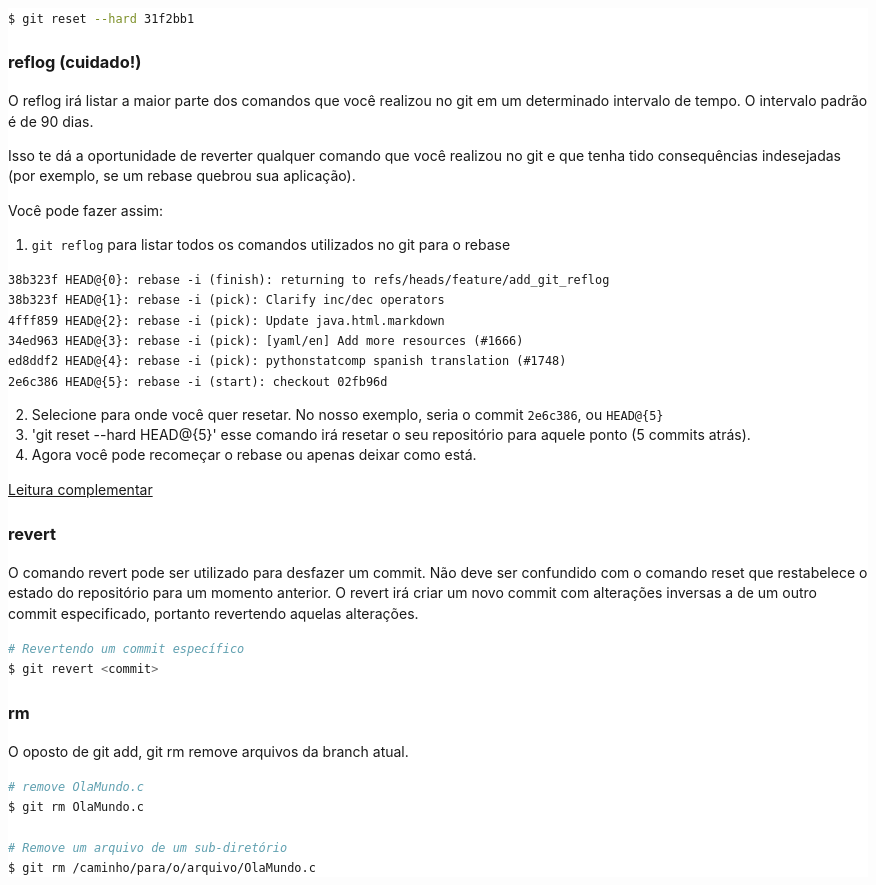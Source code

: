 ```bash
$ git reset --hard 31f2bb1
```

### reflog (cuidado!)

O reflog irá listar a maior parte dos comandos que você realizou no git em um
determinado intervalo de tempo. O intervalo padrão é de 90 dias.

Isso te dá a oportunidade de reverter qualquer comando que você realizou no git
e que tenha tido consequências indesejadas (por exemplo, se um rebase quebrou
sua aplicação).

Você pode fazer assim:

1. `git reflog` para listar todos os comandos utilizados no git para o rebase

```
38b323f HEAD@{0}: rebase -i (finish): returning to refs/heads/feature/add_git_reflog
38b323f HEAD@{1}: rebase -i (pick): Clarify inc/dec operators
4fff859 HEAD@{2}: rebase -i (pick): Update java.html.markdown
34ed963 HEAD@{3}: rebase -i (pick): [yaml/en] Add more resources (#1666)
ed8ddf2 HEAD@{4}: rebase -i (pick): pythonstatcomp spanish translation (#1748)
2e6c386 HEAD@{5}: rebase -i (start): checkout 02fb96d
```

2. Selecione para onde você quer resetar. No nosso exemplo, seria o commit
`2e6c386`, ou `HEAD@{5}`
3. 'git reset --hard HEAD@{5}' esse comando irá resetar o seu repositório para
aquele ponto (5 commits atrás).
4. Agora você pode recomeçar o rebase ou apenas deixar como está.

[Leitura complementar](https://git-scm.com/docs/git-reflog)

### revert

O comando revert pode ser utilizado para desfazer um commit. Não deve ser
confundido com o comando reset que restabelece o estado do repositório para um
momento anterior. O revert irá criar um novo commit com alterações inversas a
de um outro commit especificado, portanto revertendo aquelas alterações.

```bash
# Revertendo um commit específico
$ git revert <commit>
```

### rm

O oposto de git add, git rm remove arquivos da branch atual.

```bash
# remove OlaMundo.c
$ git rm OlaMundo.c

# Remove um arquivo de um sub-diretório
$ git rm /caminho/para/o/arquivo/OlaMundo.c
```
